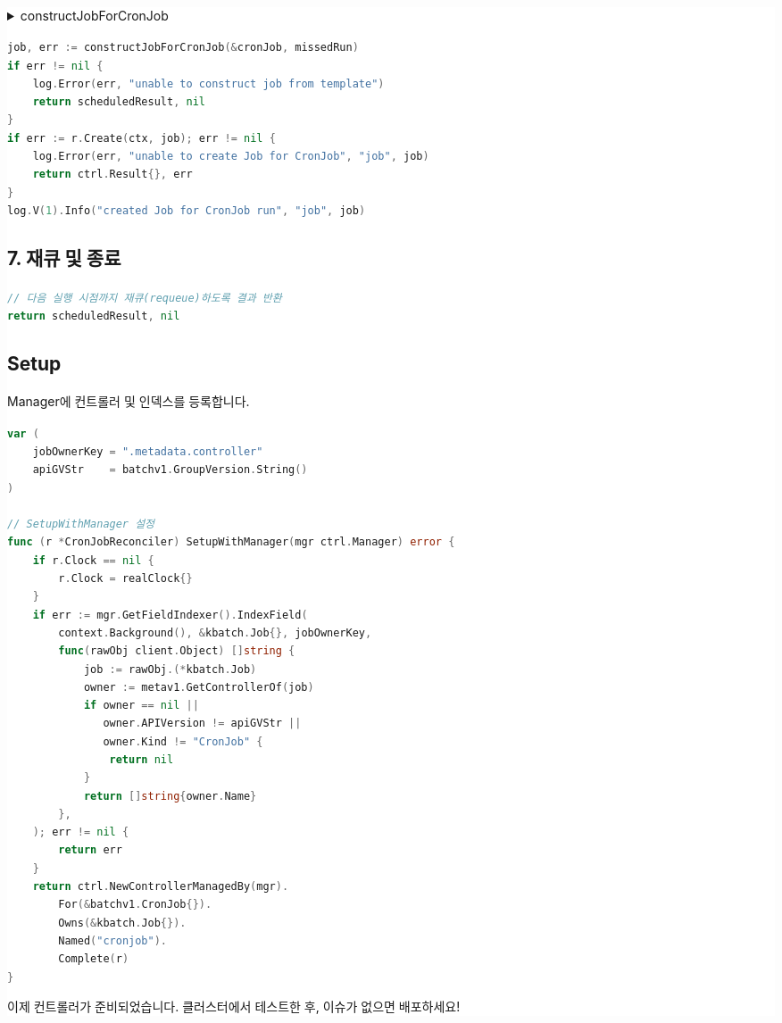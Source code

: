 <details><summary>constructJobForCronJob</summary></details>

```go
job, err := constructJobForCronJob(&cronJob, missedRun)
if err != nil {
    log.Error(err, "unable to construct job from template")
    return scheduledResult, nil
}
if err := r.Create(ctx, job); err != nil {
    log.Error(err, "unable to create Job for CronJob", "job", job)
    return ctrl.Result{}, err
}
log.V(1).Info("created Job for CronJob run", "job", job)
```

## 7. 재큐 및 종료

```go
// 다음 실행 시점까지 재큐(requeue)하도록 결과 반환
return scheduledResult, nil
```

## Setup

Manager에 컨트롤러 및 인덱스를 등록합니다.

```go
var (
    jobOwnerKey = ".metadata.controller"
    apiGVStr    = batchv1.GroupVersion.String()
)

// SetupWithManager 설정
func (r *CronJobReconciler) SetupWithManager(mgr ctrl.Manager) error {
    if r.Clock == nil {
        r.Clock = realClock{}
    }
    if err := mgr.GetFieldIndexer().IndexField(
        context.Background(), &kbatch.Job{}, jobOwnerKey,
        func(rawObj client.Object) []string {
            job := rawObj.(*kbatch.Job)
            owner := metav1.GetControllerOf(job)
            if owner == nil ||
               owner.APIVersion != apiGVStr ||
               owner.Kind != "CronJob" {
                return nil
            }
            return []string{owner.Name}
        },
    ); err != nil {
        return err
    }
    return ctrl.NewControllerManagedBy(mgr).
        For(&batchv1.CronJob{}).
        Owns(&kbatch.Job{}).
        Named("cronjob").
        Complete(r)
}
```

이제 컨트롤러가 준비되었습니다. 클러스터에서 테스트한 후, 이슈가 없으면 배포하세요!
